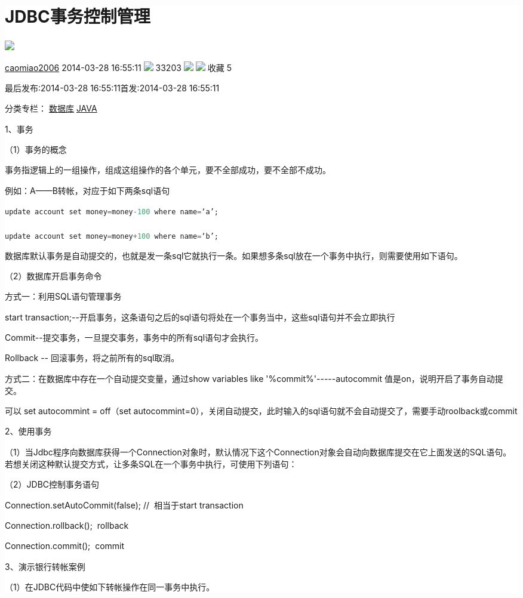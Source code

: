 # JDBC事务控制管理

![](https://csdnimg.cn/release/phoenix/template/new_img/reprint.png)

[caomiao2006](https://me.csdn.net/caomiao2006) 2014-03-28 16:55:11 ![](https://csdnimg.cn/release/phoenix/template/new_img/articleRead.png) 33203 ![](https://csdnimg.cn/release/phoenix/template/new_img/collect.png) ![](https://csdnimg.cn/release/phoenix/template/new_img/tobarCollectionActive.png) 收藏  5 

最后发布:2014-03-28 16:55:11首发:2014-03-28 16:55:11

分类专栏： [数据库](https://blog.csdn.net/caomiao2006/category_581813.html) [JAVA](https://blog.csdn.net/caomiao2006/category_582306.html)

1、事务

（1）事务的概念

事务指逻辑上的一组操作，组成这组操作的各个单元，要不全部成功，要不全部不成功。

例如：A——B转帐，对应于如下两条sql语句

```sql
update account set money=money-100 where name=‘a’; 

update account set money=money+100 where name=‘b’;
```

数据库默认事务是自动提交的，也就是发一条sql它就执行一条。如果想多条sql放在一个事务中执行，则需要使用如下语句。

（2）数据库开启事务命令

方式一：利用SQL语句管理事务


start transaction;--开启事务，这条语句之后的sql语句将处在一个事务当中，这些sql语句并不会立即执行

Commit--提交事务，一旦提交事务，事务中的所有sql语句才会执行。

Rollback -- 回滚事务，将之前所有的sql取消。

方式二：在数据库中存在一个自动提交变量，通过show variables like '%commit%'-----autocommit 值是on，说明开启了事务自动提交。

可以 set autocommint = off（set autocommint=0），关闭自动提交，此时输入的sql语句就不会自动提交了，需要手动roolback或commit

2、使用事务

（1）当Jdbc程序向数据库获得一个Connection对象时，默认情况下这个Connection对象会自动向数据库提交在它上面发送的SQL语句。若想关闭这种默认提交方式，让多条SQL在一个事务中执行，可使用下列语句：

（2）JDBC控制事务语句

Connection.setAutoCommit(false); //  相当于start transaction

Connection.rollback();  rollback

Connection.commit();  commit

3、演示银行转帐案例

（1）在JDBC代码中使如下转帐操作在同一事务中执行。
